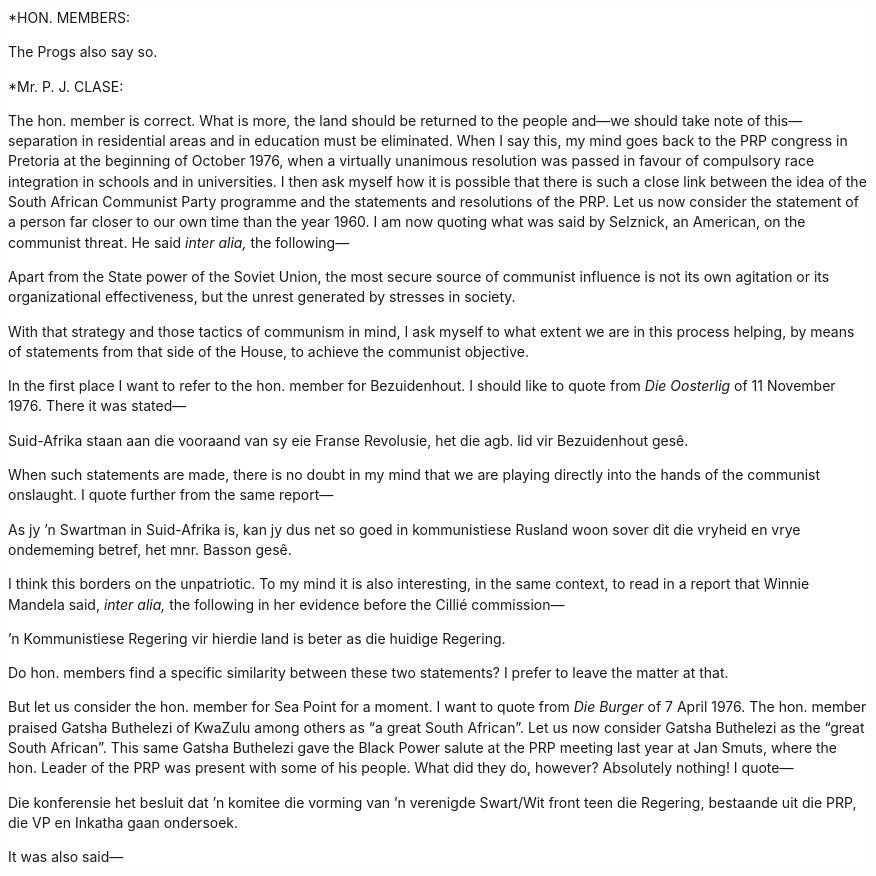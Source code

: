 </speech>

<speech by="#hon_members">

<from>*<person refersTo="hansard_za">HON. MEMBERS</person>:</from>

<p>The Progs also say so.</p>

</speech>

<speech by="#clase">

<from>*Mr. <person refersTo="hansard_za">P. J. CLASE</person>:</from>

<p>The hon. member is correct. What is more, the land should be returned to the people and&#x2014;we should take note of this&#x2014;separation in residential areas <span class="col_1387-1388" refersTo="page_0711"/>and in education must be eliminated. When I say this, my mind goes back to the PRP congress in Pretoria at the beginning of October 1976, when a virtually unanimous resolution was passed in favour of compulsory race integration in schools and in universities. I then ask myself how it is possible that there is such a close link between the idea of the South African Communist Party programme and the statements and resolutions of the PRP. Let us now consider the statement of a person far closer to our own time than the year 1960. I am now quoting what was said by Selznick, an American, on the communist threat. He said <i>inter alia,</i> the following&#x2014;</p>

<block name="quote">Apart from the State power of the Soviet Union, the most secure source of communist influence is not its own agitation or its organizational effectiveness, but the unrest generated by stresses in society.</block>

<p>With that strategy and those tactics of communism in mind, I ask myself to what extent we are in this process helping, by means of statements from that side of the House, to achieve the communist objective.</p>

<p>In the first place I want to refer to the hon. member for Bezuidenhout. I should like to quote from <i>Die Oosterlig</i> of 11 November 1976. There it was stated&#x2014;</p>

<block name="quote">Suid-Afrika staan aan die vooraand van sy eie Franse Revolusie, het die agb. lid vir Bezuidenhout ges&#x00EA;.</block>

<p>When such statements are made, there is no doubt in my mind that we are playing directly into the hands of the communist onslaught. I quote further from the same report&#x2014;</p>

<block name="quote">As jy &#x2019;n Swartman in Suid-Afrika is, kan jy dus net so goed in kommunistiese Rusland woon sover dit die vryheid en vrye ondememing betref, het mnr. Basson ges&#x00EA;.</block>

<p>I think this borders on the unpatriotic. To my mind it is also interesting, in the same context, to read in a report that Winnie Mandela said, <i>inter alia,</i> the following in her evidence before the Cilli&#x00E9; commission&#x2014;</p>

<block name="quote">&#x2019;n Kommunistiese Regering vir hierdie land is beter as die huidige Regering.</block>

<p>Do hon. members find a specific similarity between these two statements&#x003F; I prefer to leave the matter at that.</p>

<p>But let us consider the hon. member for Sea Point for a moment. I want to quote from <i>Die Burger</i> of 7 April 1976. The hon. member praised Gatsha Buthelezi of KwaZulu among others as &#x201C;a great South African&#x201D;. Let us now consider Gatsha Buthelezi as the &#x201C;great South African&#x201D;. This same Gatsha Buthelezi gave the Black Power salute at the PRP meeting last year at Jan Smuts, where the hon. Leader of the PRP was present with some of his people. What did they do, however&#x003F; Absolutely nothing! I quote&#x2014;</p>

<block name="quote">Die konferensie het besluit dat &#x2019;n komitee die vorming van &#x2019;n verenigde Swart/Wit front teen die Regering, bestaande uit die PRP, die VP en Inkatha gaan ondersoek.</block>

<p>It was also said&#x2014;</p>


